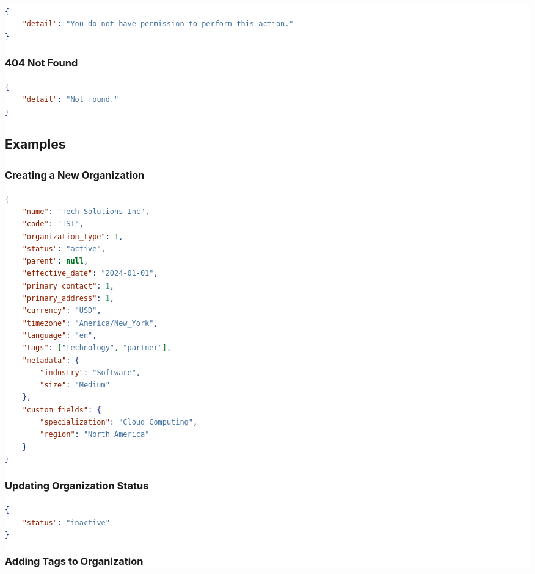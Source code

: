 ```json
{
    "detail": "You do not have permission to perform this action."
}
```

### 404 Not Found

```json
{
    "detail": "Not found."
}
```

## Examples

### Creating a New Organization

```json
{
    "name": "Tech Solutions Inc",
    "code": "TSI",
    "organization_type": 1,
    "status": "active",
    "parent": null,
    "effective_date": "2024-01-01",
    "primary_contact": 1,
    "primary_address": 1,
    "currency": "USD",
    "timezone": "America/New_York",
    "language": "en",
    "tags": ["technology", "partner"],
    "metadata": {
        "industry": "Software",
        "size": "Medium"
    },
    "custom_fields": {
        "specialization": "Cloud Computing",
        "region": "North America"
    }
}
```

### Updating Organization Status

```json
{
    "status": "inactive"
}
```

### Adding Tags to Organization
